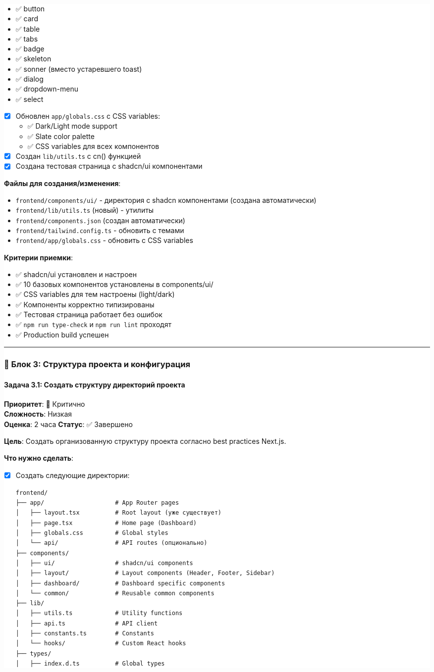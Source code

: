   - ✅ button
  - ✅ card
  - ✅ table
  - ✅ tabs
  - ✅ badge
  - ✅ skeleton
  - ✅ sonner (вместо устаревшего toast)
  - ✅ dialog
  - ✅ dropdown-menu
  - ✅ select
- [x] Обновлен `app/globals.css` с CSS variables:
  - ✅ Dark/Light mode support
  - ✅ Slate color palette
  - ✅ CSS variables для всех компонентов
- [x] Создан `lib/utils.ts` с cn() функцией
- [x] Создана тестовая страница с shadcn/ui компонентами

**Файлы для создания/изменения**:
- `frontend/components/ui/` - директория с shadcn компонентами (создана автоматически)
- `frontend/lib/utils.ts` (новый) - утилиты
- `frontend/components.json` (создан автоматически)
- `frontend/tailwind.config.ts` - обновить с темами
- `frontend/app/globals.css` - обновить с CSS variables

**Критерии приемки**:
- ✅ shadcn/ui установлен и настроен
- ✅ 10 базовых компонентов установлены в components/ui/
- ✅ CSS variables для тем настроены (light/dark)
- ✅ Компоненты корректно типизированы
- ✅ Тестовая страница работает без ошибок
- ✅ `npm run type-check` и `npm run lint` проходят
- ✅ Production build успешен

---

### 🎨 Блок 3: Структура проекта и конфигурация

#### Задача 3.1: Создать структуру директорий проекта
**Приоритет**: 🔴 Критично  
**Сложность**: Низкая  
**Оценка**: 2 часа
**Статус**: ✅ Завершено

**Цель**: Создать организованную структуру проекта согласно best practices Next.js.

**Что нужно сделать**:
- [x] Создать следующие директории:
  ```
  frontend/
  ├── app/                    # App Router pages
  │   ├── layout.tsx          # Root layout (уже существует)
  │   ├── page.tsx            # Home page (Dashboard)
  │   ├── globals.css         # Global styles
  │   └── api/                # API routes (опционально)
  ├── components/
  │   ├── ui/                 # shadcn/ui components
  │   ├── layout/             # Layout components (Header, Footer, Sidebar)
  │   ├── dashboard/          # Dashboard specific components
  │   └── common/             # Reusable common components
  ├── lib/
  │   ├── utils.ts            # Utility functions
  │   ├── api.ts              # API client
  │   ├── constants.ts        # Constants
  │   └── hooks/              # Custom React hooks
  ├── types/
  │   ├── index.d.ts          # Global types
  ```
